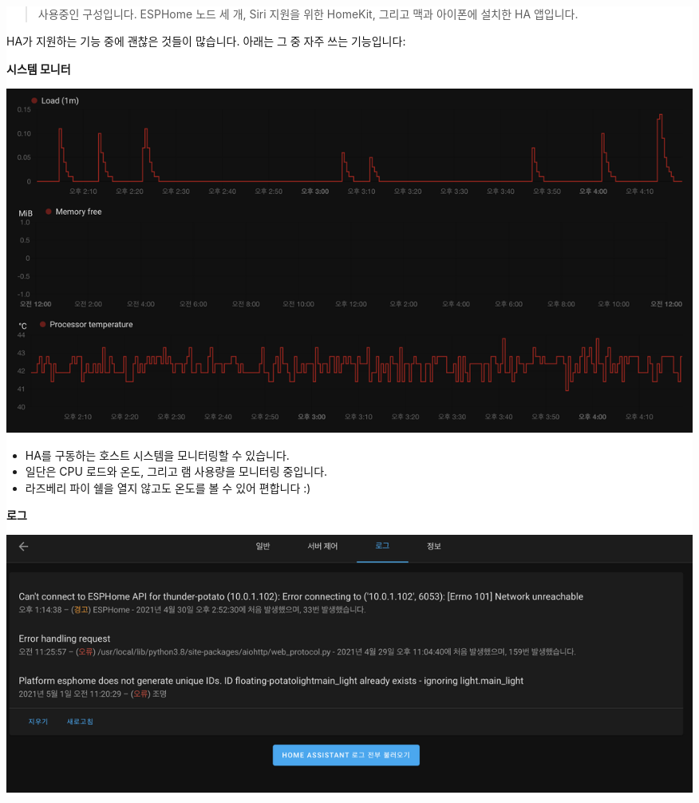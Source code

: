 > 사용중인 구성입니다. ESPHome 노드 세 개, Siri 지원을 위한 HomeKit, 그리고 맥과 아이폰에 설치한 HA 앱입니다.

HA가 지원하는 기능 중에 괜찮은 것들이 많습니다. 아래는 그 중 자주 쓰는 기능입니다:

**시스템 모니터**

![ha-system-monitor.png](/assets/images/ha-system-monitor.png)

- HA를 구동하는 호스트 시스템을 모니터링할 수 있습니다.
- 일단은 CPU 로드와 온도, 그리고 램 사용량을 모니터링 중입니다.
- 라즈베리 파이 쉘을 열지 않고도 온도를 볼 수 있어 편합니다 :)

**로그**

![ha-log.png](/assets/images/ha-log.png)

